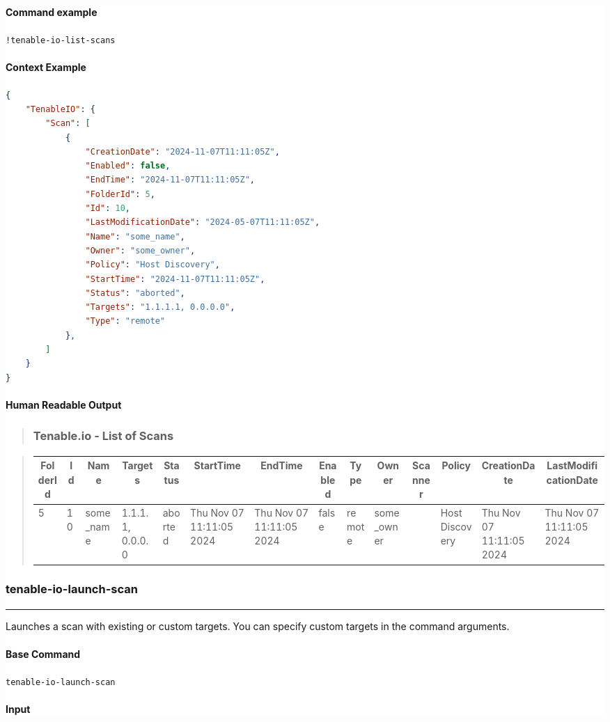 #### Command example

```!tenable-io-list-scans ```

#### Context Example

```json
{
    "TenableIO": {
        "Scan": [
            {
                "CreationDate": "2024-11-07T11:11:05Z",
                "Enabled": false,
                "EndTime": "2024-11-07T11:11:05Z",
                "FolderId": 5,
                "Id": 10,
                "LastModificationDate": "2024-05-07T11:11:05Z",
                "Name": "some_name",
                "Owner": "some_owner",
                "Policy": "Host Discovery",
                "StartTime": "2024-11-07T11:11:05Z",
                "Status": "aborted",
                "Targets": "1.1.1.1, 0.0.0.0",
                "Type": "remote"
            },
        ]
    }
}
```

#### Human Readable Output

>### Tenable.io - List of Scans

>|FolderId|Id|Name|Targets|Status|StartTime|EndTime|Enabled|Type|Owner|Scanner|Policy|CreationDate|LastModificationDate|
>|---|---|---|---|---|---|---|---|---|---|---|---|---|---|
>| 5 | 10 | some_name | 1.1.1.1, 0.0.0.0 | aborted | Thu Nov 07 11:11:05 2024 | Thu Nov 07 11:11:05 2024 | false | remote | some_owner |  | Host Discovery | Thu Nov 07 11:11:05 2024 | Thu Nov 07 11:11:05 2024 |


### tenable-io-launch-scan

***
Launches a scan with existing or custom targets. You can specify custom targets in the command arguments.

#### Base Command

`tenable-io-launch-scan`

#### Input
